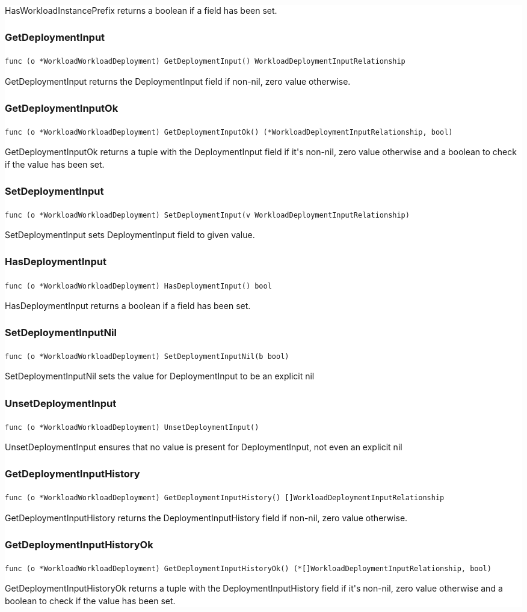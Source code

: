 HasWorkloadInstancePrefix returns a boolean if a field has been set.

### GetDeploymentInput

`func (o *WorkloadWorkloadDeployment) GetDeploymentInput() WorkloadDeploymentInputRelationship`

GetDeploymentInput returns the DeploymentInput field if non-nil, zero value otherwise.

### GetDeploymentInputOk

`func (o *WorkloadWorkloadDeployment) GetDeploymentInputOk() (*WorkloadDeploymentInputRelationship, bool)`

GetDeploymentInputOk returns a tuple with the DeploymentInput field if it's non-nil, zero value otherwise
and a boolean to check if the value has been set.

### SetDeploymentInput

`func (o *WorkloadWorkloadDeployment) SetDeploymentInput(v WorkloadDeploymentInputRelationship)`

SetDeploymentInput sets DeploymentInput field to given value.

### HasDeploymentInput

`func (o *WorkloadWorkloadDeployment) HasDeploymentInput() bool`

HasDeploymentInput returns a boolean if a field has been set.

### SetDeploymentInputNil

`func (o *WorkloadWorkloadDeployment) SetDeploymentInputNil(b bool)`

 SetDeploymentInputNil sets the value for DeploymentInput to be an explicit nil

### UnsetDeploymentInput
`func (o *WorkloadWorkloadDeployment) UnsetDeploymentInput()`

UnsetDeploymentInput ensures that no value is present for DeploymentInput, not even an explicit nil
### GetDeploymentInputHistory

`func (o *WorkloadWorkloadDeployment) GetDeploymentInputHistory() []WorkloadDeploymentInputRelationship`

GetDeploymentInputHistory returns the DeploymentInputHistory field if non-nil, zero value otherwise.

### GetDeploymentInputHistoryOk

`func (o *WorkloadWorkloadDeployment) GetDeploymentInputHistoryOk() (*[]WorkloadDeploymentInputRelationship, bool)`

GetDeploymentInputHistoryOk returns a tuple with the DeploymentInputHistory field if it's non-nil, zero value otherwise
and a boolean to check if the value has been set.
